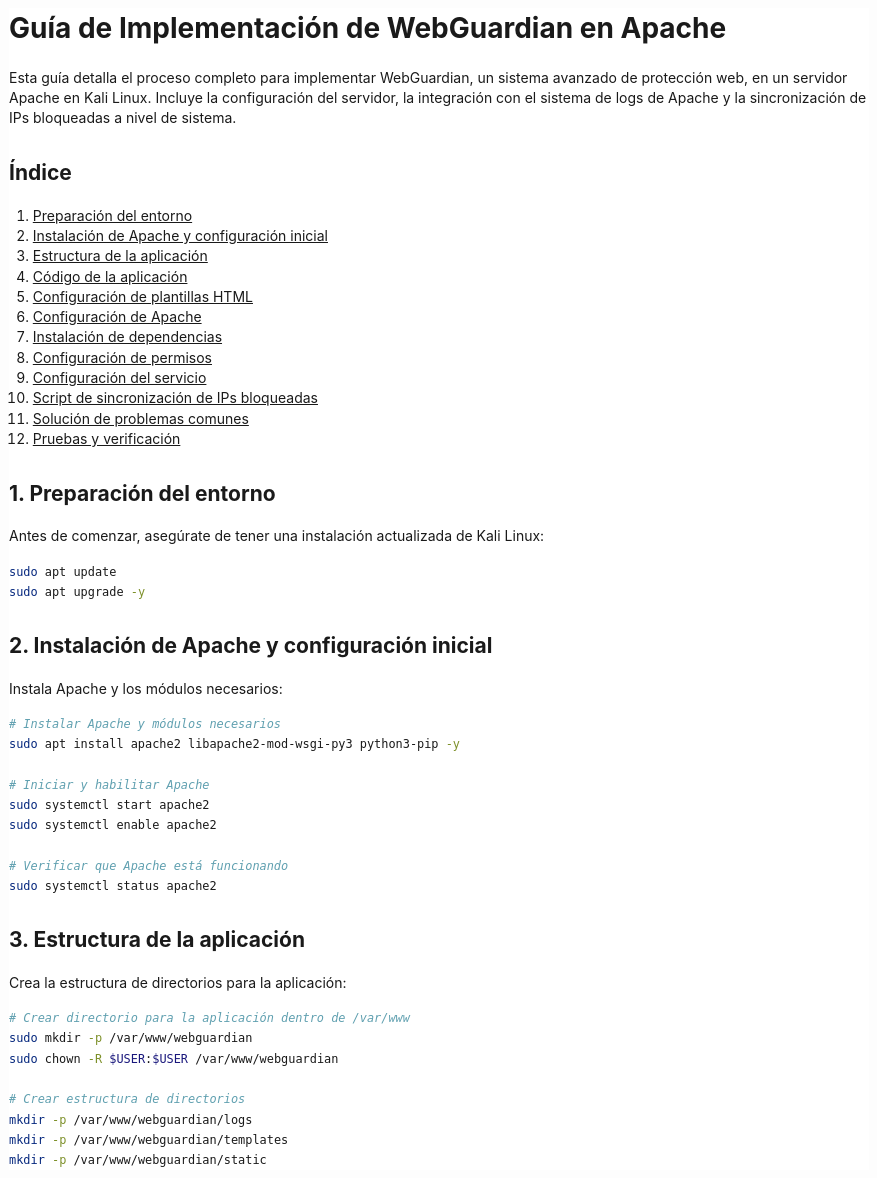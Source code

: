 # Guía de Implementación de WebGuardian en Apache

Esta guía detalla el proceso completo para implementar WebGuardian, un sistema avanzado de protección web, en un servidor Apache en Kali Linux. Incluye la configuración del servidor, la integración con el sistema de logs de Apache y la sincronización de IPs bloqueadas a nivel de sistema.

## Índice
1. [Preparación del entorno](#1-preparación-del-entorno)
2. [Instalación de Apache y configuración inicial](#2-instalación-de-apache-y-configuración-inicial)
3. [Estructura de la aplicación](#3-estructura-de-la-aplicación)
4. [Código de la aplicación](#4-código-de-la-aplicación)
5. [Configuración de plantillas HTML](#5-configuración-de-plantillas-html)
6. [Configuración de Apache](#6-configuración-de-apache)
7. [Instalación de dependencias](#7-instalación-de-dependencias)
8. [Configuración de permisos](#8-configuración-de-permisos)
9. [Configuración del servicio](#9-configuración-del-servicio)
10. [Script de sincronización de IPs bloqueadas](#10-script-de-sincronización-de-ips-bloqueadas)
11. [Solución de problemas comunes](#11-solución-de-problemas-comunes)
12. [Pruebas y verificación](#12-pruebas-y-verificación)

## 1. Preparación del entorno

Antes de comenzar, asegúrate de tener una instalación actualizada de Kali Linux:

```bash
sudo apt update
sudo apt upgrade -y
```

## 2. Instalación de Apache y configuración inicial

Instala Apache y los módulos necesarios:

```bash
# Instalar Apache y módulos necesarios
sudo apt install apache2 libapache2-mod-wsgi-py3 python3-pip -y

# Iniciar y habilitar Apache
sudo systemctl start apache2
sudo systemctl enable apache2

# Verificar que Apache está funcionando
sudo systemctl status apache2
```

## 3. Estructura de la aplicación

Crea la estructura de directorios para la aplicación:

```bash
# Crear directorio para la aplicación dentro de /var/www
sudo mkdir -p /var/www/webguardian
sudo chown -R $USER:$USER /var/www/webguardian

# Crear estructura de directorios
mkdir -p /var/www/webguardian/logs
mkdir -p /var/www/webguardian/templates
mkdir -p /var/www/webguardian/static
```
